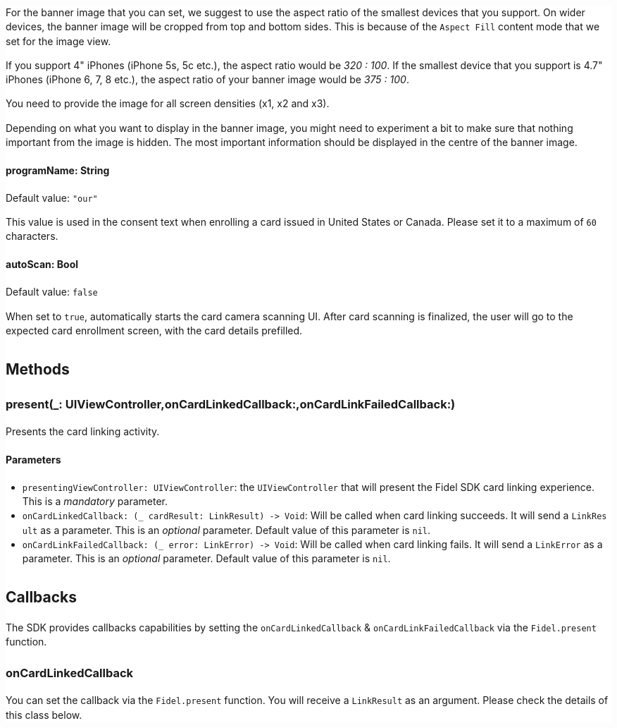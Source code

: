 For the banner image that you can set, we suggest to use the aspect ratio of the smallest devices that you support. On wider devices, the banner image will be cropped from top and bottom sides. This is because of the `Aspect Fill` content mode that we set for the image view.

If you support 4" iPhones (iPhone 5s, 5c etc.), the aspect ratio would be *320 : 100*.
If the smallest device that you support is 4.7" iPhones (iPhone 6, 7, 8 etc.),
the aspect ratio of your banner image would be *375 : 100*.

You need to provide the image for all screen densities (x1, x2 and x3).

Depending on what you want to display in the banner image, you might need to experiment a bit to make sure that nothing important from the image is hidden. The most important information should be displayed in the centre of the banner image.


#### programName: String

Default value: `"our"`

This value is used in the consent text when enrolling a card issued in United States or Canada. Please set it to a maximum of `60` characters.

#### autoScan: Bool

Default value: `false`

When set to `true`, automatically starts the card camera scanning UI. After card scanning is finalized, the user will go to the expected card enrollment screen, with the card details prefilled.

## Methods

### present(_: UIViewController,onCardLinkedCallback:,onCardLinkFailedCallback:)

Presents the card linking activity.

#### Parameters

- `presentingViewController: UIViewController`: the `UIViewController` that will present the Fidel SDK card linking experience. This is a *mandatory* parameter.
- `onCardLinkedCallback: (_ cardResult: LinkResult) -> Void`: Will be called when card linking succeeds. It will send a `LinkResult` as a parameter. This is an *optional* parameter. Default value of this parameter is `nil`.
- `onCardLinkFailedCallback: (_ error: LinkError) -> Void`: Will be called when card linking fails. It will send a `LinkError` as a parameter. This is an *optional* parameter. Default value of this parameter is `nil`.

## Callbacks

The SDK provides callbacks capabilities by setting the `onCardLinkedCallback` & `onCardLinkFailedCallback` via the `Fidel.present` function.

### onCardLinkedCallback

You can set the callback via the `Fidel.present` function. You will receive a `LinkResult` as an argument. Please check the details of this class below.

